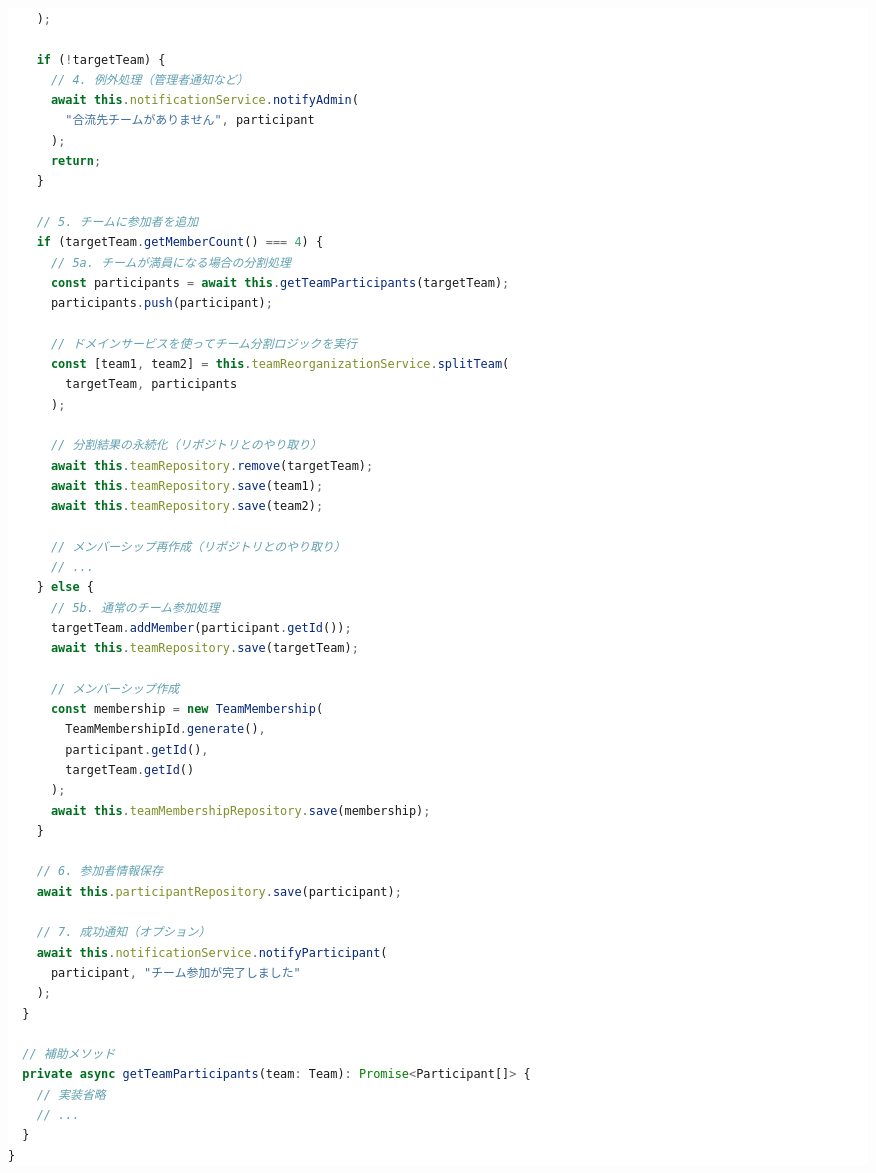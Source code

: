 ```typescript
    );
    
    if (!targetTeam) {
      // 4. 例外処理（管理者通知など）
      await this.notificationService.notifyAdmin(
        "合流先チームがありません", participant
      );
      return;
    }
    
    // 5. チームに参加者を追加
    if (targetTeam.getMemberCount() === 4) {
      // 5a. チームが満員になる場合の分割処理
      const participants = await this.getTeamParticipants(targetTeam);
      participants.push(participant);
      
      // ドメインサービスを使ってチーム分割ロジックを実行
      const [team1, team2] = this.teamReorganizationService.splitTeam(
        targetTeam, participants
      );
      
      // 分割結果の永続化（リポジトリとのやり取り）
      await this.teamRepository.remove(targetTeam);
      await this.teamRepository.save(team1);
      await this.teamRepository.save(team2);
      
      // メンバーシップ再作成（リポジトリとのやり取り）
      // ...
    } else {
      // 5b. 通常のチーム参加処理
      targetTeam.addMember(participant.getId());
      await this.teamRepository.save(targetTeam);
      
      // メンバーシップ作成
      const membership = new TeamMembership(
        TeamMembershipId.generate(),
        participant.getId(),
        targetTeam.getId()
      );
      await this.teamMembershipRepository.save(membership);
    }
    
    // 6. 参加者情報保存
    await this.participantRepository.save(participant);
    
    // 7. 成功通知（オプション）
    await this.notificationService.notifyParticipant(
      participant, "チーム参加が完了しました"
    );
  }
  
  // 補助メソッド
  private async getTeamParticipants(team: Team): Promise<Participant[]> {
    // 実装省略
    // ...
  }
}
```
